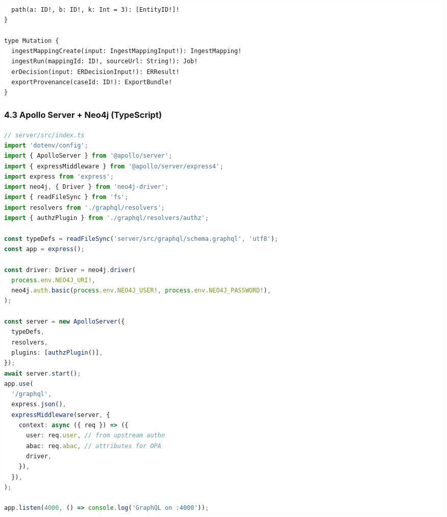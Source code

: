 ````
  path(a: ID!, b: ID!, k: Int = 3): [EntityID!]!
}

type Mutation {
  ingestMappingCreate(input: IngestMappingInput!): IngestMapping!
  ingestRun(mappingId: ID!, sourceUrl: String!): Job!
  erDecision(input: ERDecisionInput!): ERResult!
  exportProvenance(caseId: ID!): ExportBundle!
}
````

### 4.3 Apollo Server + Neo4j (TypeScript)

```ts
// server/src/index.ts
import 'dotenv/config';
import { ApolloServer } from '@apollo/server';
import { expressMiddleware } from '@apollo/server/express4';
import express from 'express';
import neo4j, { Driver } from 'neo4j-driver';
import { readFileSync } from 'fs';
import resolvers from './graphql/resolvers';
import { authzPlugin } from './graphql/resolvers/authz';

const typeDefs = readFileSync('server/src/graphql/schema.graphql', 'utf8');
const app = express();

const driver: Driver = neo4j.driver(
  process.env.NEO4J_URI!,
  neo4j.auth.basic(process.env.NEO4J_USER!, process.env.NEO4J_PASSWORD!),
);

const server = new ApolloServer({
  typeDefs,
  resolvers,
  plugins: [authzPlugin()],
});
await server.start();
app.use(
  '/graphql',
  express.json(),
  expressMiddleware(server, {
    context: async ({ req }) => ({
      user: req.user, // from upstream authn
      abac: req.abac, // attributes for OPA
      driver,
    }),
  }),
);

app.listen(4000, () => console.log('GraphQL on :4000'));
```
